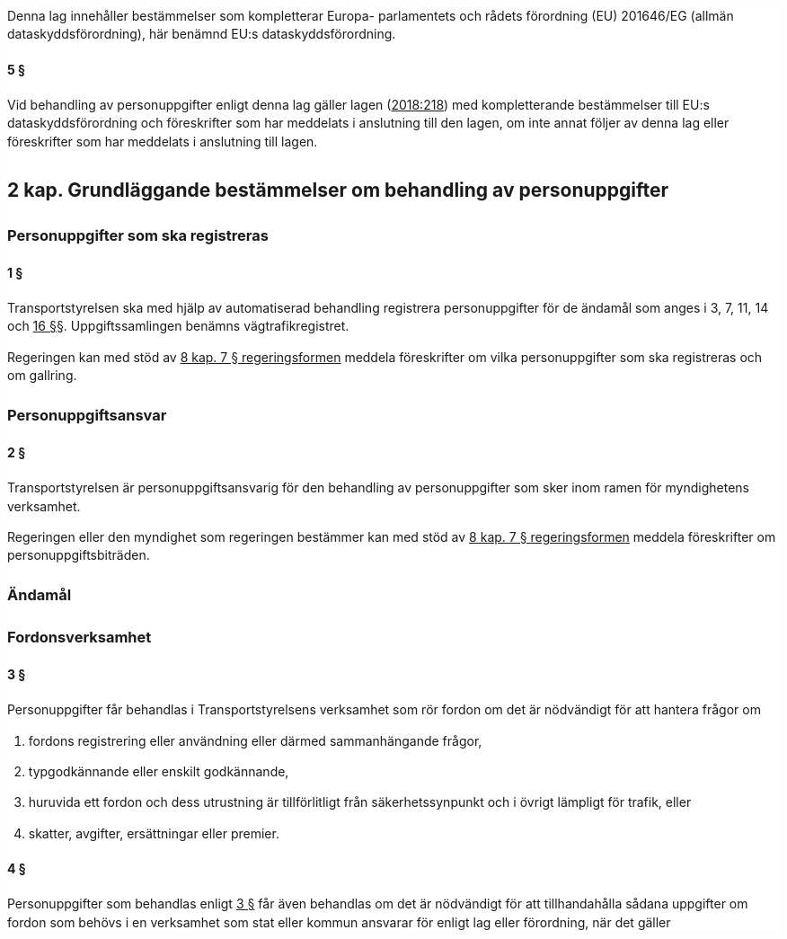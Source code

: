 Denna lag innehåller bestämmelser som kompletterar Europa- parlamentets och rådets förordning (EU) 201646/EG (allmän dataskyddsförordning), här benämnd EU:s dataskyddsförordning.

#### 5 §

Vid behandling av personuppgifter enligt denna lag gäller lagen ([2018:218](https://selex.se/eli/sfs/2018/218)) med kompletterande bestämmelser till EU:s dataskyddsförordning och föreskrifter som har meddelats i anslutning till den lagen, om inte annat följer av denna lag eller föreskrifter som har meddelats i anslutning till lagen.

## 2 kap. Grundläggande bestämmelser om behandling av personuppgifter

### Personuppgifter som ska registreras

#### 1 §

Transportstyrelsen ska med hjälp av automatiserad behandling registrera personuppgifter för de ändamål som anges i 3, 7, 11, 14 och [16 §](#kap2.16)§. Uppgiftssamlingen benämns vägtrafikregistret.

Regeringen kan med stöd av [8 kap. 7 § regeringsformen](https://selex.se/eli/sfs/1974/152#kap8.7) meddela föreskrifter om vilka personuppgifter som ska registreras och om gallring.

### Personuppgiftsansvar

#### 2 §

Transportstyrelsen är personuppgiftsansvarig för den behandling av personuppgifter som sker inom ramen för myndighetens verksamhet.

Regeringen eller den myndighet som regeringen bestämmer kan med stöd av [8 kap. 7 § regeringsformen](https://selex.se/eli/sfs/1974/152#kap8.7) meddela föreskrifter om personuppgiftsbiträden.

### Ändamål

### Fordonsverksamhet

#### 3 §

Personuppgifter får behandlas i Transportstyrelsens verksamhet som rör fordon om det är nödvändigt för att hantera frågor om

1. fordons registrering eller användning eller därmed sammanhängande frågor,

2. typgodkännande eller enskilt godkännande,

3. huruvida ett fordon och dess utrustning är tillförlitligt från säkerhetssynpunkt och i övrigt lämpligt för trafik, eller

4. skatter, avgifter, ersättningar eller premier.

#### 4 §

Personuppgifter som behandlas enligt [3 §](#kap2.3) får även behandlas om det är nödvändigt för att tillhandahålla sådana uppgifter om fordon som behövs i en verksamhet som stat eller kommun ansvarar för enligt lag eller förordning, när det gäller
